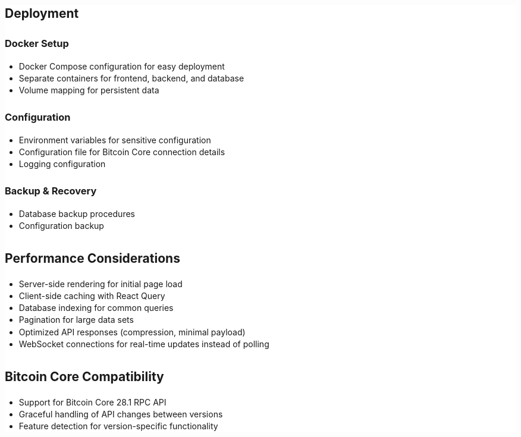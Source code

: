 ## Deployment

### Docker Setup
- Docker Compose configuration for easy deployment
- Separate containers for frontend, backend, and database
- Volume mapping for persistent data

### Configuration
- Environment variables for sensitive configuration
- Configuration file for Bitcoin Core connection details
- Logging configuration

### Backup & Recovery
- Database backup procedures
- Configuration backup

## Performance Considerations

- Server-side rendering for initial page load
- Client-side caching with React Query
- Database indexing for common queries
- Pagination for large data sets
- Optimized API responses (compression, minimal payload)
- WebSocket connections for real-time updates instead of polling

## Bitcoin Core Compatibility

- Support for Bitcoin Core 28.1 RPC API
- Graceful handling of API changes between versions
- Feature detection for version-specific functionality
